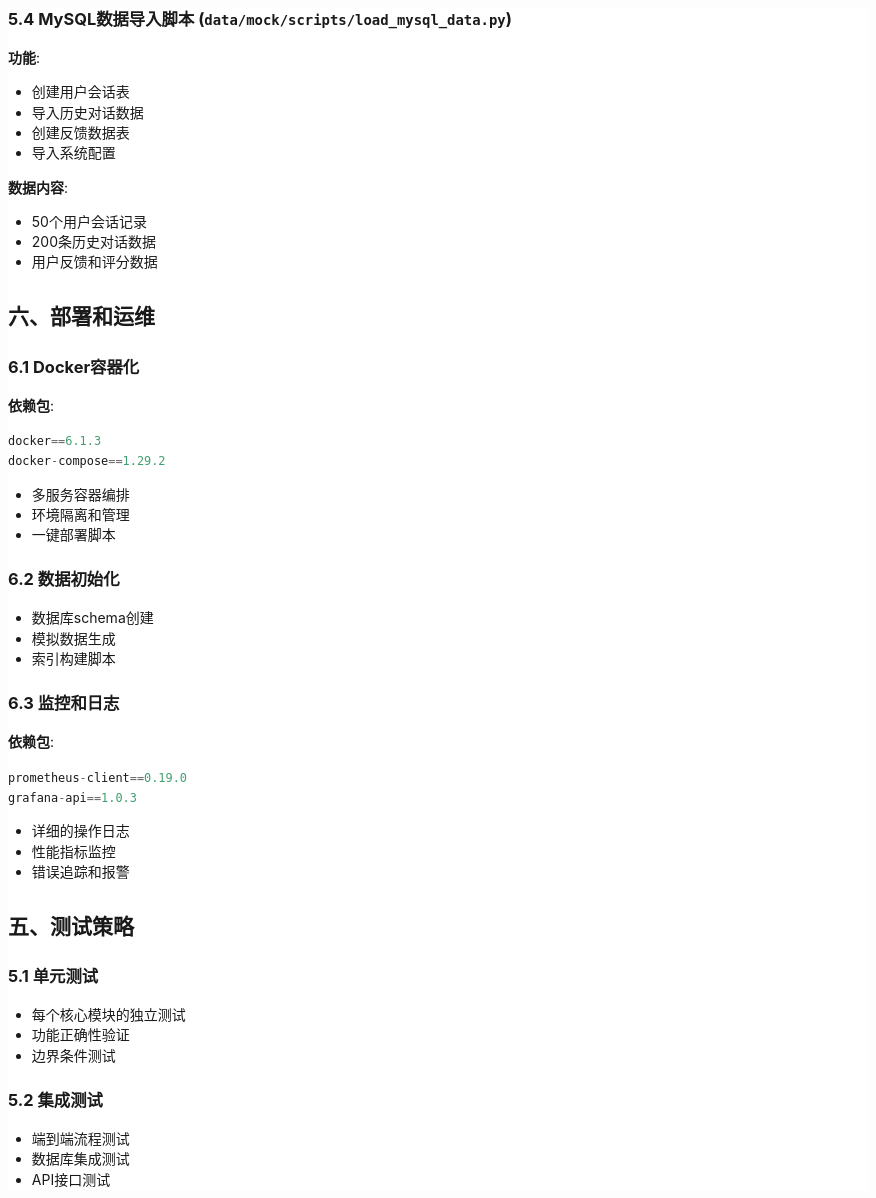 ### 5.4 MySQL数据导入脚本 (`data/mock/scripts/load_mysql_data.py`)
**功能**:
- 创建用户会话表
- 导入历史对话数据
- 创建反馈数据表
- 导入系统配置

**数据内容**:
- 50个用户会话记录
- 200条历史对话数据
- 用户反馈和评分数据

## 六、部署和运维

### 6.1 Docker容器化
**依赖包**:
```python
docker==6.1.3
docker-compose==1.29.2
```
- 多服务容器编排
- 环境隔离和管理
- 一键部署脚本

### 6.2 数据初始化
- 数据库schema创建
- 模拟数据生成
- 索引构建脚本

### 6.3 监控和日志
**依赖包**:
```python
prometheus-client==0.19.0
grafana-api==1.0.3
```
- 详细的操作日志
- 性能指标监控
- 错误追踪和报警

## 五、测试策略

### 5.1 单元测试
- 每个核心模块的独立测试
- 功能正确性验证
- 边界条件测试

### 5.2 集成测试
- 端到端流程测试
- 数据库集成测试
- API接口测试
